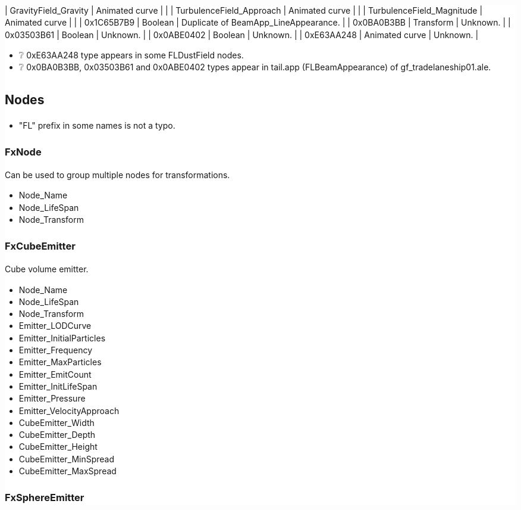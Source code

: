 | GravityField_Gravity           | Animated curve |                                                                     |
| TurbulenceField_Approach       | Animated curve |                                                                     |
| TurbulenceField_Magnitude      | Animated curve |                                                                     |
| 0x1C65B7B9                     | Boolean        | Duplicate of BeamApp_LineAppearance.                                |
| 0x0BA0B3BB                     | Transform      | Unknown.                                                            |
| 0x03503B61                     | Boolean        | Unknown.                                                            |
| 0x0ABE0402                     | Boolean        | Unknown.                                                            |
| 0xE63AA248                     | Animated curve | Unknown.                                                            |

* ❔ 0xE63AA248 type appears in some FLDustField nodes.
* ❔ 0x0BA0B3BB, 0x03503B61 and 0x0ABE0402 types appear in tail.app (FLBeamAppearance) of gf_tradelaneship01.ale.

## Nodes

* "FL" prefix in some names is not a typo.

### FxNode

Can be used to group multiple nodes for transformations.

* Node_Name
* Node_LifeSpan
* Node_Transform

### FxCubeEmitter

Cube volume emitter.

* Node_Name
* Node_LifeSpan
* Node_Transform
* Emitter_LODCurve
* Emitter_InitialParticles
* Emitter_Frequency
* Emitter_MaxParticles
* Emitter_EmitCount
* Emitter_InitLifeSpan
* Emitter_Pressure
* Emitter_VelocityApproach
* CubeEmitter_Width
* CubeEmitter_Depth
* CubeEmitter_Height
* CubeEmitter_MinSpread
* CubeEmitter_MaxSpread

### FxSphereEmitter
